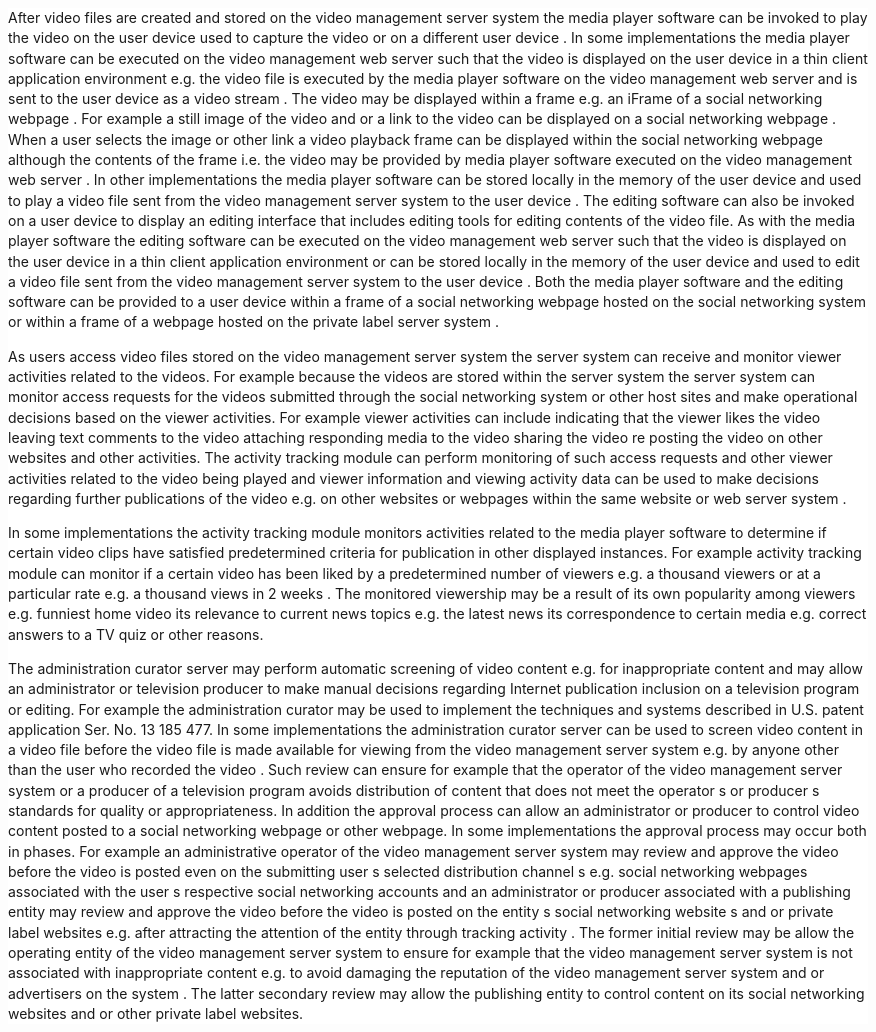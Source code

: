 After video files are created and stored on the video management server system the media player software can be invoked to play the video on the user device used to capture the video or on a different user device . In some implementations the media player software can be executed on the video management web server such that the video is displayed on the user device in a thin client application environment e.g. the video file is executed by the media player software on the video management web server and is sent to the user device as a video stream . The video may be displayed within a frame e.g. an iFrame of a social networking webpage . For example a still image of the video and or a link to the video can be displayed on a social networking webpage . When a user selects the image or other link a video playback frame can be displayed within the social networking webpage although the contents of the frame i.e. the video may be provided by media player software executed on the video management web server . In other implementations the media player software can be stored locally in the memory of the user device and used to play a video file sent from the video management server system to the user device . The editing software can also be invoked on a user device to display an editing interface that includes editing tools for editing contents of the video file. As with the media player software the editing software can be executed on the video management web server such that the video is displayed on the user device in a thin client application environment or can be stored locally in the memory of the user device and used to edit a video file sent from the video management server system to the user device . Both the media player software and the editing software can be provided to a user device within a frame of a social networking webpage hosted on the social networking system or within a frame of a webpage hosted on the private label server system .

As users access video files stored on the video management server system the server system can receive and monitor viewer activities related to the videos. For example because the videos are stored within the server system the server system can monitor access requests for the videos submitted through the social networking system or other host sites and make operational decisions based on the viewer activities. For example viewer activities can include indicating that the viewer likes the video leaving text comments to the video attaching responding media to the video sharing the video re posting the video on other websites and other activities. The activity tracking module can perform monitoring of such access requests and other viewer activities related to the video being played and viewer information and viewing activity data can be used to make decisions regarding further publications of the video e.g. on other websites or webpages within the same website or web server system .

In some implementations the activity tracking module monitors activities related to the media player software to determine if certain video clips have satisfied predetermined criteria for publication in other displayed instances. For example activity tracking module can monitor if a certain video has been liked by a predetermined number of viewers e.g. a thousand viewers or at a particular rate e.g. a thousand views in 2 weeks . The monitored viewership may be a result of its own popularity among viewers e.g. funniest home video its relevance to current news topics e.g. the latest news its correspondence to certain media e.g. correct answers to a TV quiz or other reasons.

The administration curator server may perform automatic screening of video content e.g. for inappropriate content and may allow an administrator or television producer to make manual decisions regarding Internet publication inclusion on a television program or editing. For example the administration curator may be used to implement the techniques and systems described in U.S. patent application Ser. No. 13 185 477. In some implementations the administration curator server can be used to screen video content in a video file before the video file is made available for viewing from the video management server system e.g. by anyone other than the user who recorded the video . Such review can ensure for example that the operator of the video management server system or a producer of a television program avoids distribution of content that does not meet the operator s or producer s standards for quality or appropriateness. In addition the approval process can allow an administrator or producer to control video content posted to a social networking webpage or other webpage. In some implementations the approval process may occur both in phases. For example an administrative operator of the video management server system may review and approve the video before the video is posted even on the submitting user s selected distribution channel s e.g. social networking webpages associated with the user s respective social networking accounts and an administrator or producer associated with a publishing entity may review and approve the video before the video is posted on the entity s social networking website s and or private label websites e.g. after attracting the attention of the entity through tracking activity . The former initial review may be allow the operating entity of the video management server system to ensure for example that the video management server system is not associated with inappropriate content e.g. to avoid damaging the reputation of the video management server system and or advertisers on the system . The latter secondary review may allow the publishing entity to control content on its social networking websites and or other private label websites.
